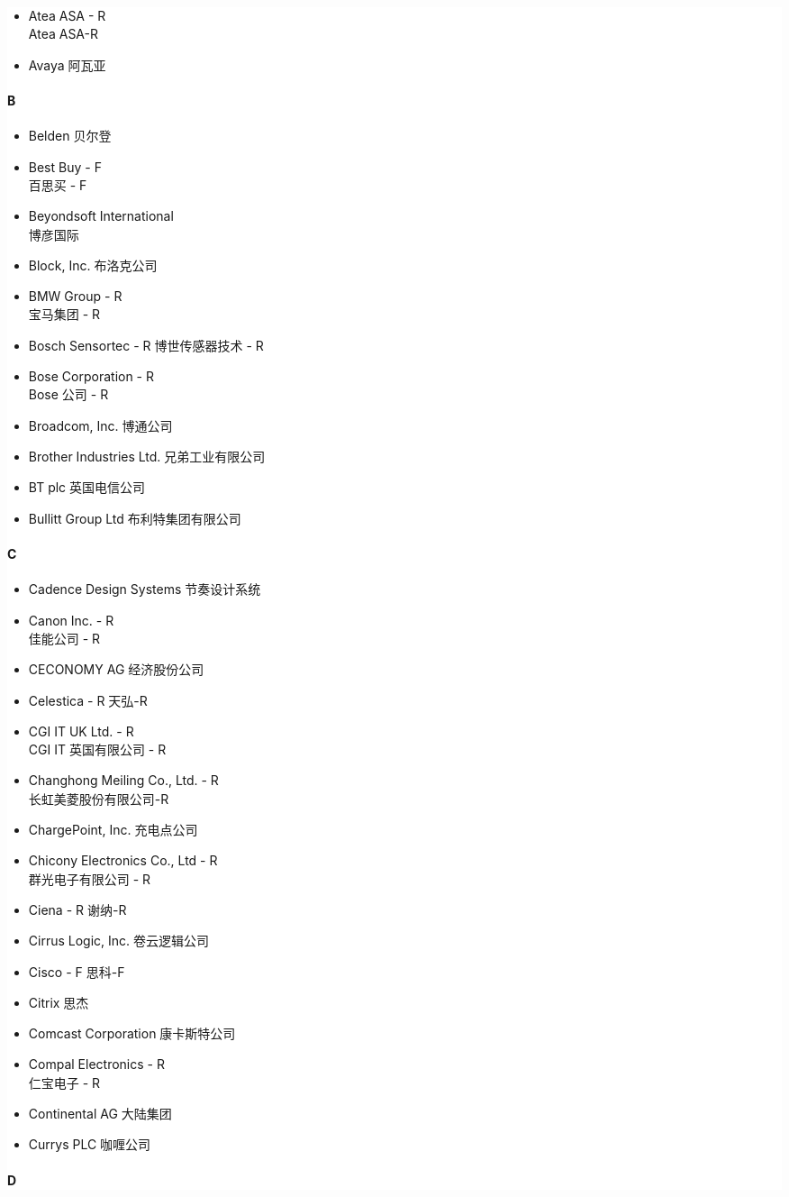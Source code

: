   * Atea ASA - R  
Atea ASA-R

  * Avaya 阿瓦亚

#### B

  * Belden 贝尔登
  * Best Buy - F  
百思买 - F

  * Beyondsoft International  
博彦国际

  * Block, Inc. 布洛克公司
  * BMW Group - R  
宝马集团 - R

  * Bosch Sensortec - R 博世传感器技术 - R
  * Bose Corporation - R  
Bose 公司 - R

  * Broadcom, Inc. 博通公司
  * Brother Industries Ltd. 兄弟工业有限公司
  * BT plc 英国电信公司
  * Bullitt Group Ltd  布利特集团有限公司

#### C

  * Cadence Design Systems 节奏设计系统
  * Canon Inc. - R  
佳能公司 - R

  * CECONOMY AG 经济股份公司
  * Celestica - R 天弘-R
  * CGI IT UK Ltd. - R  
CGI IT 英国有限公司 - R

  * Changhong Meiling Co., Ltd. - R  
长虹美菱股份有限公司-R

  * ChargePoint, Inc. 充电点公司
  * Chicony Electronics Co., Ltd - R  
群光电子有限公司 - R

  * Ciena - R 谢纳-R
  * Cirrus Logic, Inc. 卷云逻辑公司
  * Cisco - F 思科-F
  * Citrix 思杰
  * Comcast Corporation 康卡斯特公司
  * Compal Electronics - R  
仁宝电子 - R

  * Continental AG 大陆集团
  * Currys PLC 咖喱公司

#### D
